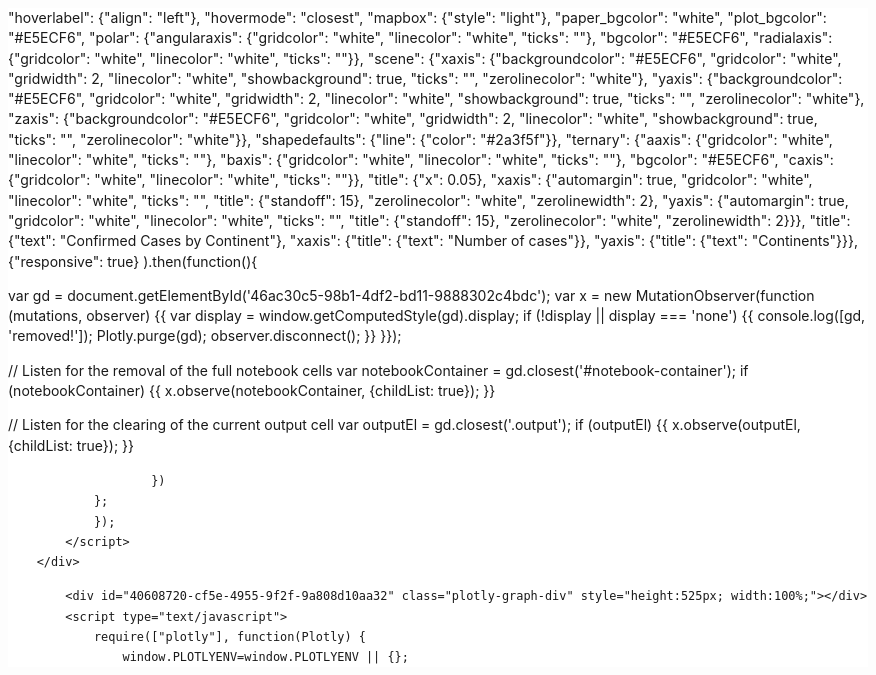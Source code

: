 "hoverlabel": {"align": "left"}, "hovermode": "closest", "mapbox": {"style": "light"}, "paper_bgcolor": "white", "plot_bgcolor": "#E5ECF6", "polar": {"angularaxis": {"gridcolor": "white", "linecolor": "white", "ticks": ""}, "bgcolor": "#E5ECF6", "radialaxis": {"gridcolor": "white", "linecolor": "white", "ticks": ""}}, "scene": {"xaxis": {"backgroundcolor": "#E5ECF6", "gridcolor": "white", "gridwidth": 2, "linecolor": "white", "showbackground": true, "ticks": "", "zerolinecolor": "white"}, "yaxis": {"backgroundcolor": "#E5ECF6", "gridcolor": "white", "gridwidth": 2, "linecolor": "white", "showbackground": true, "ticks": "", "zerolinecolor": "white"}, "zaxis": {"backgroundcolor": "#E5ECF6", "gridcolor": "white", "gridwidth": 2, "linecolor": "white", "showbackground": true, "ticks": "", "zerolinecolor": "white"}}, "shapedefaults": {"line": {"color": "#2a3f5f"}}, "ternary": {"aaxis": {"gridcolor": "white", "linecolor": "white", "ticks": ""}, "baxis": {"gridcolor": "white", "linecolor": "white", "ticks": ""}, "bgcolor": "#E5ECF6", "caxis": {"gridcolor": "white", "linecolor": "white", "ticks": ""}}, "title": {"x": 0.05}, "xaxis": {"automargin": true, "gridcolor": "white", "linecolor": "white", "ticks": "", "title": {"standoff": 15}, "zerolinecolor": "white", "zerolinewidth": 2}, "yaxis": {"automargin": true, "gridcolor": "white", "linecolor": "white", "ticks": "", "title": {"standoff": 15}, "zerolinecolor": "white", "zerolinewidth": 2}}}, "title": {"text": "Confirmed Cases by Continent"}, "xaxis": {"title": {"text": "Number of cases"}}, "yaxis": {"title": {"text": "Continents"}}},
                        {"responsive": true}
                    ).then(function(){

var gd = document.getElementById('46ac30c5-98b1-4df2-bd11-9888302c4bdc');
var x = new MutationObserver(function (mutations, observer) {{
        var display = window.getComputedStyle(gd).display;
        if (!display || display === 'none') {{
            console.log([gd, 'removed!']);
            Plotly.purge(gd);
            observer.disconnect();
        }}
}});

// Listen for the removal of the full notebook cells
var notebookContainer = gd.closest('#notebook-container');
if (notebookContainer) {{
    x.observe(notebookContainer, {childList: true});
}}

// Listen for the clearing of the current output cell
var outputEl = gd.closest('.output');
if (outputEl) {{
    x.observe(outputEl, {childList: true});
}}

                        })
                };
                });
            </script>
        </div>



<div>


            <div id="40608720-cf5e-4955-9f2f-9a808d10aa32" class="plotly-graph-div" style="height:525px; width:100%;"></div>
            <script type="text/javascript">
                require(["plotly"], function(Plotly) {
                    window.PLOTLYENV=window.PLOTLYENV || {};
